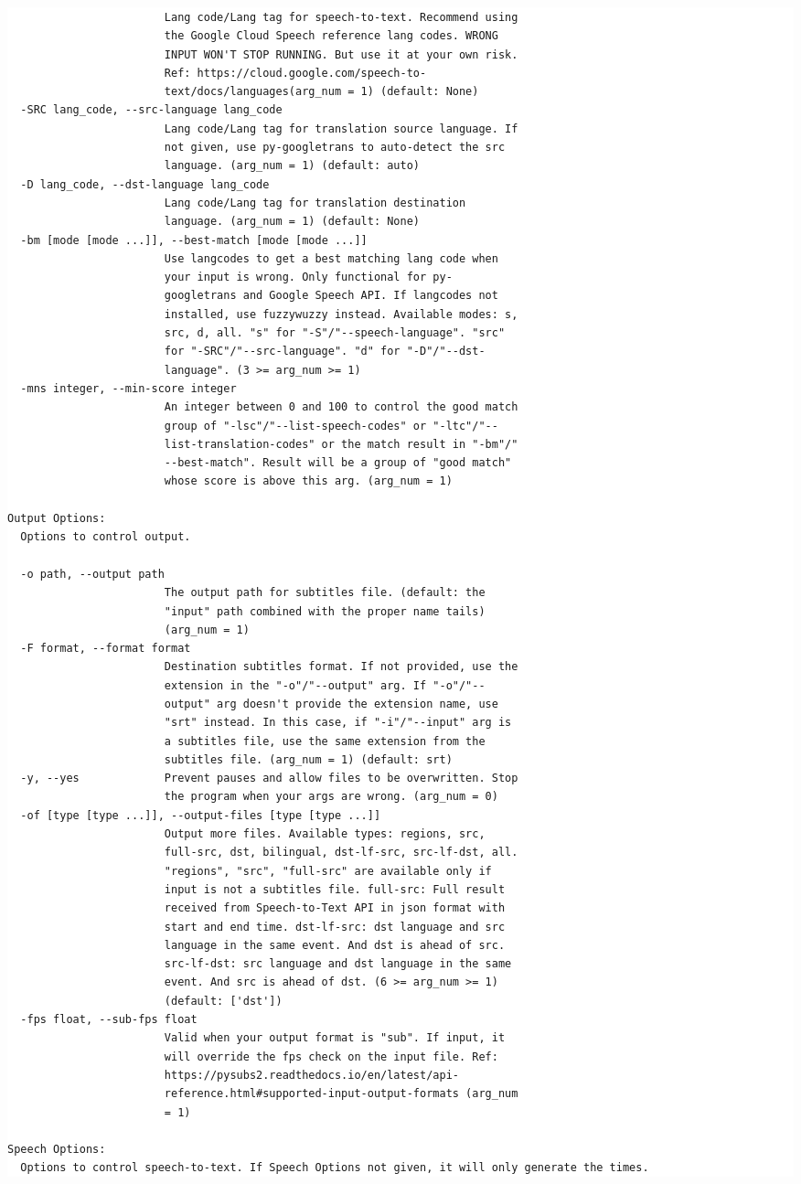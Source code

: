 ```
                        Lang code/Lang tag for speech-to-text. Recommend using
                        the Google Cloud Speech reference lang codes. WRONG
                        INPUT WON'T STOP RUNNING. But use it at your own risk.
                        Ref: https://cloud.google.com/speech-to-
                        text/docs/languages(arg_num = 1) (default: None)
  -SRC lang_code, --src-language lang_code
                        Lang code/Lang tag for translation source language. If
                        not given, use py-googletrans to auto-detect the src
                        language. (arg_num = 1) (default: auto)
  -D lang_code, --dst-language lang_code
                        Lang code/Lang tag for translation destination
                        language. (arg_num = 1) (default: None)
  -bm [mode [mode ...]], --best-match [mode [mode ...]]
                        Use langcodes to get a best matching lang code when
                        your input is wrong. Only functional for py-
                        googletrans and Google Speech API. If langcodes not
                        installed, use fuzzywuzzy instead. Available modes: s,
                        src, d, all. "s" for "-S"/"--speech-language". "src"
                        for "-SRC"/"--src-language". "d" for "-D"/"--dst-
                        language". (3 >= arg_num >= 1)
  -mns integer, --min-score integer
                        An integer between 0 and 100 to control the good match
                        group of "-lsc"/"--list-speech-codes" or "-ltc"/"--
                        list-translation-codes" or the match result in "-bm"/"
                        --best-match". Result will be a group of "good match"
                        whose score is above this arg. (arg_num = 1)

Output Options:
  Options to control output.

  -o path, --output path
                        The output path for subtitles file. (default: the
                        "input" path combined with the proper name tails)
                        (arg_num = 1)
  -F format, --format format
                        Destination subtitles format. If not provided, use the
                        extension in the "-o"/"--output" arg. If "-o"/"--
                        output" arg doesn't provide the extension name, use
                        "srt" instead. In this case, if "-i"/"--input" arg is
                        a subtitles file, use the same extension from the
                        subtitles file. (arg_num = 1) (default: srt)
  -y, --yes             Prevent pauses and allow files to be overwritten. Stop
                        the program when your args are wrong. (arg_num = 0)
  -of [type [type ...]], --output-files [type [type ...]]
                        Output more files. Available types: regions, src,
                        full-src, dst, bilingual, dst-lf-src, src-lf-dst, all.
                        "regions", "src", "full-src" are available only if
                        input is not a subtitles file. full-src: Full result
                        received from Speech-to-Text API in json format with
                        start and end time. dst-lf-src: dst language and src
                        language in the same event. And dst is ahead of src.
                        src-lf-dst: src language and dst language in the same
                        event. And src is ahead of dst. (6 >= arg_num >= 1)
                        (default: ['dst'])
  -fps float, --sub-fps float
                        Valid when your output format is "sub". If input, it
                        will override the fps check on the input file. Ref:
                        https://pysubs2.readthedocs.io/en/latest/api-
                        reference.html#supported-input-output-formats (arg_num
                        = 1)

Speech Options:
  Options to control speech-to-text. If Speech Options not given, it will only generate the times.
```